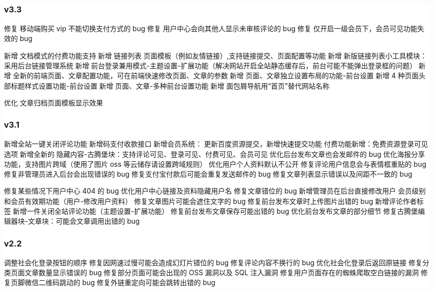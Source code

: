 ### v3.3

修复 移动端购买 vip 不能切换支付方式的 bug
修复 用户中心会向其他人显示未审核评论的 bug
修复 仅开启一级会员下，会员可见功能失效的 bug

新增 文档模式的付费功能支持
新增 链接列表 页面模板（例如友情链接）,支持链接提交、页面配置等功能
新增 新版链接列表小工具模块：采用后台链接管理系统
新增 前台登录兼用模式-主题设置-扩展功能（解决网站开启全站静态缓存后，前台可能不能弹出登录框的问题）
新增 全新的前端页面、文章配置功能，可在前端快速修改页面、文章的参数
新增 页面、文章独立设置布局的功能-前台设置
新增 4 种页面头部标题样式设置功能-前台设置
新增 页面、文章-多种前台设置功能
新增 面包屑导航用“首页”替代网站名称

优化 文章归档页面模板显示效果

### v3.1

新增全站一键关闭评论功能
新增码支付收款接口
新增会员系统：
更新百度资源提交，新增快速提交功能
付费功能新增：免费资源登录可见选项
新增全新的 隐藏内容-古腾堡块：支持评论可见、登录可见、付费可见、会员可见
优化后台发布文章也会发邮件的 bug
优化海报分享功能，支持图片跨域（使用了图片 oss 等云储存请设置跨域规则）
优化用户个人资料默认不公开
修复评论用户信息会与表情框重贴的 bug
修复非管理员进入后台会出现错误的 bug
修复支付宝付款后可能会重复发送邮件的 bug
修复文章列表显示错误以及间距不一致的 bug

修复某些情况下用户中心 404 的 bug
优化用户中心链接及资料隐藏用户名
修复文章错位的 bug
新增管理员在后台直接修改用户 会员级别和会员有效期功能（用户-修改用户资料）
修复文章图片可能会遮住文字的 bug
修复前台发布文章时上传图片出错的 bug
新增评论作者标签
新增一件关闭全站评论功能（主题设置-扩展功能）
修复前台发布文章保存可能出错的 bug
优化前台发布文章的部分细节
修复古腾堡编辑器块-文章块：可能会文章调用出错的 bug

### v2.2

调整社会化登录按钮的顺序
修复因网速过慢可能会造成幻灯片错位的 bug
修复评论内容不换行的 bug
优化社会化登录后返回原链接
修复分类页面文章数量显示错误的 bug
修复部分页面可能会出现的 OSS 漏洞以及 SQL 注入漏洞
修复用户页面存在的蜘蛛爬取空白链接的漏洞
修复页脚微信二维码跳动的 bug
修复外链重定向可能会跳转出错的 bug
